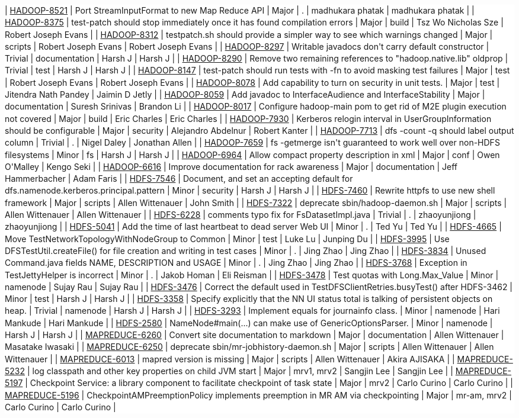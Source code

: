 | [HADOOP-8521](https://issues.apache.org/jira/browse/HADOOP-8521) | Port StreamInputFormat to new Map Reduce API |  Major | . | madhukara phatak | madhukara phatak |
| [HADOOP-8375](https://issues.apache.org/jira/browse/HADOOP-8375) | test-patch should stop immediately once it has found compilation errors |  Major | build | Tsz Wo Nicholas Sze | Robert Joseph Evans |
| [HADOOP-8312](https://issues.apache.org/jira/browse/HADOOP-8312) | testpatch.sh should provide a simpler way to see which warnings changed |  Major | scripts | Robert Joseph Evans | Robert Joseph Evans |
| [HADOOP-8297](https://issues.apache.org/jira/browse/HADOOP-8297) | Writable javadocs don't carry default constructor |  Trivial | documentation | Harsh J | Harsh J |
| [HADOOP-8290](https://issues.apache.org/jira/browse/HADOOP-8290) | Remove two remaining references to "hadoop.native.lib" oldprop |  Trivial | test | Harsh J | Harsh J |
| [HADOOP-8147](https://issues.apache.org/jira/browse/HADOOP-8147) | test-patch should run tests with -fn to avoid masking test failures |  Major | test | Robert Joseph Evans | Robert Joseph Evans |
| [HADOOP-8078](https://issues.apache.org/jira/browse/HADOOP-8078) | Add capability to turn on security in unit tests. |  Major | test | Jitendra Nath Pandey | Jaimin D Jetly |
| [HADOOP-8059](https://issues.apache.org/jira/browse/HADOOP-8059) | Add javadoc to InterfaceAudience and InterfaceStability |  Major | documentation | Suresh Srinivas | Brandon Li |
| [HADOOP-8017](https://issues.apache.org/jira/browse/HADOOP-8017) | Configure hadoop-main pom to get rid of M2E plugin execution not covered |  Major | build | Eric Charles | Eric Charles |
| [HADOOP-7930](https://issues.apache.org/jira/browse/HADOOP-7930) | Kerberos relogin interval in UserGroupInformation should be configurable |  Major | security | Alejandro Abdelnur | Robert Kanter |
| [HADOOP-7713](https://issues.apache.org/jira/browse/HADOOP-7713) | dfs -count -q should label output column |  Trivial | . | Nigel Daley | Jonathan Allen |
| [HADOOP-7659](https://issues.apache.org/jira/browse/HADOOP-7659) | fs -getmerge isn't guaranteed to work well over non-HDFS filesystems |  Minor | fs | Harsh J | Harsh J |
| [HADOOP-6964](https://issues.apache.org/jira/browse/HADOOP-6964) | Allow compact property description in xml |  Major | conf | Owen O'Malley | Kengo Seki |
| [HADOOP-6616](https://issues.apache.org/jira/browse/HADOOP-6616) | Improve documentation for rack awareness |  Major | documentation | Jeff Hammerbacher | Adam Faris |
| [HDFS-7546](https://issues.apache.org/jira/browse/HDFS-7546) | Document, and set an accepting default for dfs.namenode.kerberos.principal.pattern |  Minor | security | Harsh J | Harsh J |
| [HDFS-7460](https://issues.apache.org/jira/browse/HDFS-7460) | Rewrite httpfs to use new shell framework |  Major | scripts | Allen Wittenauer | John Smith |
| [HDFS-7322](https://issues.apache.org/jira/browse/HDFS-7322) | deprecate sbin/hadoop-daemon.sh |  Major | scripts | Allen Wittenauer | Allen Wittenauer |
| [HDFS-6228](https://issues.apache.org/jira/browse/HDFS-6228) | comments typo fix for FsDatasetImpl.java |  Trivial | . | zhaoyunjiong | zhaoyunjiong |
| [HDFS-5041](https://issues.apache.org/jira/browse/HDFS-5041) | Add the time of last heartbeat to dead server Web UI |  Minor | . | Ted Yu | Ted Yu |
| [HDFS-4665](https://issues.apache.org/jira/browse/HDFS-4665) | Move TestNetworkTopologyWithNodeGroup to Common |  Minor | test | Luke Lu | Junping Du |
| [HDFS-3995](https://issues.apache.org/jira/browse/HDFS-3995) | Use DFSTestUtil.createFile() for file creation and writing in test cases |  Minor | . | Jing Zhao | Jing Zhao |
| [HDFS-3834](https://issues.apache.org/jira/browse/HDFS-3834) | Unused Command.java fields NAME, DESCRIPTION and USAGE |  Minor | . | Jing Zhao | Jing Zhao |
| [HDFS-3768](https://issues.apache.org/jira/browse/HDFS-3768) | Exception in TestJettyHelper is incorrect |  Minor | . | Jakob Homan | Eli Reisman |
| [HDFS-3478](https://issues.apache.org/jira/browse/HDFS-3478) | Test quotas with Long.Max\_Value |  Minor | namenode | Sujay Rau | Sujay Rau |
| [HDFS-3476](https://issues.apache.org/jira/browse/HDFS-3476) | Correct the default used in TestDFSClientRetries.busyTest() after HDFS-3462 |  Minor | test | Harsh J | Harsh J |
| [HDFS-3358](https://issues.apache.org/jira/browse/HDFS-3358) | Specify explicitly that the NN UI status total is talking of persistent objects on heap. |  Trivial | namenode | Harsh J | Harsh J |
| [HDFS-3293](https://issues.apache.org/jira/browse/HDFS-3293) | Implement equals for journainfo class. |  Minor | namenode | Hari Mankude | Hari Mankude |
| [HDFS-2580](https://issues.apache.org/jira/browse/HDFS-2580) | NameNode#main(...) can make use of GenericOptionsParser. |  Minor | namenode | Harsh J | Harsh J |
| [MAPREDUCE-6260](https://issues.apache.org/jira/browse/MAPREDUCE-6260) | Convert site documentation to markdown |  Major | documentation | Allen Wittenauer | Masatake Iwasaki |
| [MAPREDUCE-6250](https://issues.apache.org/jira/browse/MAPREDUCE-6250) | deprecate sbin/mr-jobhistory-daemon.sh |  Major | scripts | Allen Wittenauer | Allen Wittenauer |
| [MAPREDUCE-6013](https://issues.apache.org/jira/browse/MAPREDUCE-6013) | mapred version is missing |  Major | scripts | Allen Wittenauer | Akira AJISAKA |
| [MAPREDUCE-5232](https://issues.apache.org/jira/browse/MAPREDUCE-5232) | log classpath and other key properties on child JVM start |  Major | mrv1, mrv2 | Sangjin Lee | Sangjin Lee |
| [MAPREDUCE-5197](https://issues.apache.org/jira/browse/MAPREDUCE-5197) | Checkpoint Service: a library component to facilitate checkpoint of task state |  Major | mrv2 | Carlo Curino | Carlo Curino |
| [MAPREDUCE-5196](https://issues.apache.org/jira/browse/MAPREDUCE-5196) | CheckpointAMPreemptionPolicy implements preemption in MR AM via checkpointing |  Major | mr-am, mrv2 | Carlo Curino | Carlo Curino |